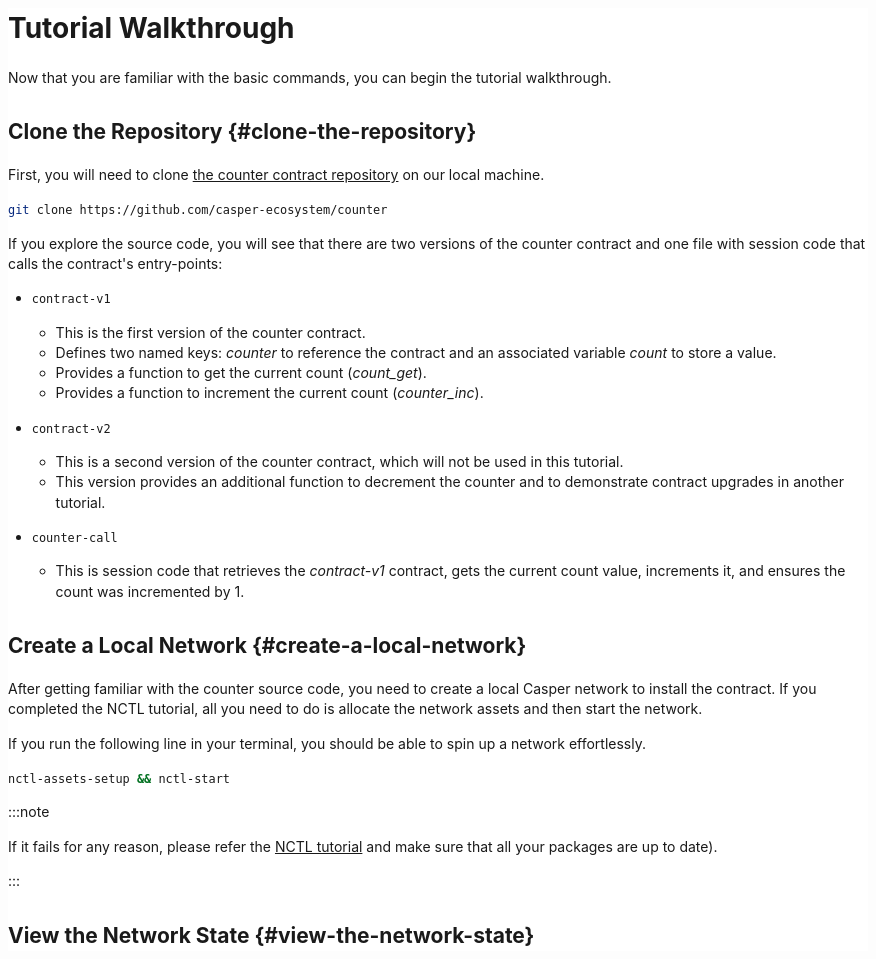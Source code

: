# Tutorial Walkthrough

Now that you are familiar with the basic commands, you can begin the tutorial walkthrough.

## Clone the Repository {#clone-the-repository}

First, you will need to clone [the counter contract repository](https://github.com/casper-ecosystem/counter) on our local machine.

```bash
git clone https://github.com/casper-ecosystem/counter
```

If you explore the source code, you will see that there are two versions of the counter contract and one file with session code that calls the contract's entry-points:

- `contract-v1`

    - This is the first version of the counter contract.
    - Defines two named keys: _counter_ to reference the contract and an associated variable _count_ to store a value.
    - Provides a function to get the current count (_count_get_).
    - Provides a function to increment the current count (_counter_inc_).
    
- `contract-v2`

    - This is a second version of the counter contract, which will not be used in this tutorial. 
    - This version provides an additional function to decrement the counter and to demonstrate contract upgrades in another tutorial.

- `counter-call`

    - This is session code that retrieves the _contract-v1_ contract, gets the current count value, increments it, and ensures the count was incremented by 1.

## Create a Local Network {#create-a-local-network}

After getting familiar with the counter source code, you need to create a local Casper network to install the contract. If you completed the NCTL tutorial, all you need to do is allocate the network assets and then start the network.

If you run the following line in your terminal, you should be able to spin up a network effortlessly.

```bash
nctl-assets-setup && nctl-start
```

:::note

If it fails for any reason, please refer the [NCTL tutorial](../../../../dapp-dev-guide/building-dapps/setup-nctl.md) and make sure that all your packages are up to date).

:::

## View the Network State {#view-the-network-state}
